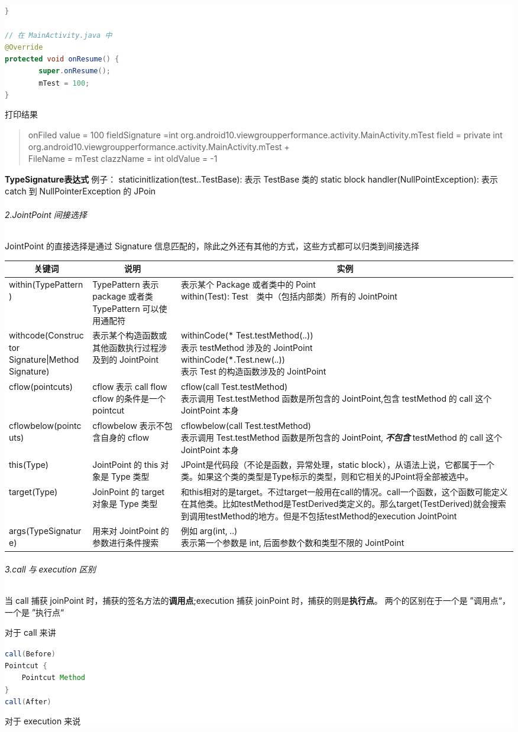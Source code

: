 ```Java
}

// 在 MainActivity.java 中
@Override
protected void onResume() {
        super.onResume();
        mTest = 100;
}
```
打印结果
> onFiled value = 100
     fieldSignature =int org.android10.viewgroupperformance.activity.MainActivity.mTest
    field = private int org.android10.viewgroupperformance.activity.MainActivity.mTest +  
    FileName = mTest
    clazzName = int 
    oldValue = -1

**TypeSignature表达式**
	例子：
	staticinitlization(test..TestBase): 表示 TestBase 类的 static block
handler(NullPointException): 表示 catch 到 NullPointerException 的 JPoin

###### 2.JointPoint 间接选择
JointPoint 的直接选择是通过 Signature 信息匹配的，除此之外还有其他的方式，这些方式都可以归类到间接选择


| 关键词 | 说明 | 实例 |
| --- | --- | --- | 
| within(TypePattern) | TypePattern 表示 package 或者类<br> TypePattern 可以使用通配符| 表示某个 Package 或者类中的 Point<br>within(Test): Test　类中（包括内部类）所有的 JointPoint |
|withcode(Constructor Signature\|Method Signature)| 表示某个构造函数或其他函数执行过程涉及到的 JointPoint | withinCode(* Test.testMethod(..))<br>表示 testMethod 涉及的 JointPoint<br>withinCode(*.Test.new(..))<br>表示 Test 的构造函数涉及的 JointPoint|
|cflow(pointcuts)|cflow 表示 call flow<br>cflow 的条件是一个 pointcut|cflow(call Test.testMethod)<br>表示调用 Test.testMethod 函数是所包含的 JointPoint,包含 testMethod 的 call 这个 JointPoint 本身|
|cflowbelow(pointcuts)|cflowbelow 表示不包含自身的 cflow|cflowbelow(call Test.testMethod)<br>表示调用 Test.testMethod 函数是所包含的 JointPoint, ***不包含*** testMethod 的 call 这个 JointPoint 本身 |
|this(Type)|JointPoint 的 this 对象是 Type 类型|JPoint是代码段（不论是函数，异常处理，static block），从语法上说，它都属于一个类。如果这个类的类型是Type标示的类型，则和它相关的JPoint将全部被选中。|
|target(Type)|JoinPoint 的 target 对象是 Type 类型|和this相对的是target。不过target一般用在call的情况。call一个函数，这个函数可能定义在其他类。比如testMethod是TestDerived类定义的。那么target(TestDerived)就会搜索到调用testMethod的地方。但是不包括testMethod的execution JointPoint|
|args(TypeSignature)| 用来对 JointPoint 的参数进行条件搜索|例如 arg(int, ..)<br>表示第一个参数是 int, 后面参数个数和类型不限的 JointPoint|

###### 3.call 与 execution 区别
当 call 捕获 joinPoint 时，捕获的签名方法的**调用点**;execution 捕获 joinPoint 时，捕获的则是**执行点**。
两个的区别在于一个是 ”调用点“， 一个是 ”执行点“

对于 call 来讲

```java
call(Before)
Pointcut {
    Pointcut Method
}
call(After)
```
对于 execution 来说
